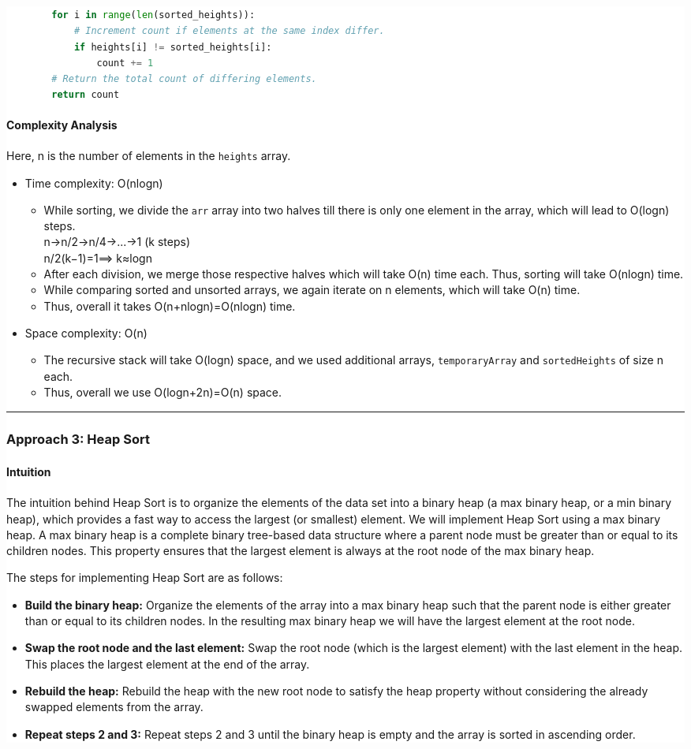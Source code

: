 ```python
        for i in range(len(sorted_heights)):
            # Increment count if elements at the same index differ.
            if heights[i] != sorted_heights[i]:
                count += 1
        # Return the total count of differing elements.
        return count
```

#### Complexity Analysis

Here, n is the number of elements in the `heights` array.

* Time complexity: O(nlogn)

  * While sorting, we divide the `arr` array into two halves till there is only one element in the array, which will lead to O(logn) steps.  
        n→n/2→n/4→...→1 (k steps)  
        n/2(k−1)\=1⟹ k≈logn
  * After each division, we merge those respective halves which will take O(n) time each. Thus, sorting will take O(nlogn) time.
  * While comparing sorted and unsorted arrays, we again iterate on n elements, which will take O(n) time.
  * Thus, overall it takes O(n+nlogn)\=O(nlogn) time.
* Space complexity: O(n)

  * The recursive stack will take O(logn) space, and we used additional arrays, `temporaryArray` and `sortedHeights` of size n each.
  * Thus, overall we use O(logn+2n)\=O(n) space.

* * *

### Approach 3: Heap Sort

#### Intuition

The intuition behind Heap Sort is to organize the elements of the data set into a binary heap (a max binary heap, or a min binary heap), which provides a fast way to access the largest (or smallest) element. We will implement Heap Sort using a max binary heap. A max binary heap is a complete binary tree-based data structure where a parent node must be greater than or equal to its children nodes. This property ensures that the largest element is always at the root node of the max binary heap.

The steps for implementing Heap Sort are as follows:

* **Build the binary heap:** Organize the elements of the array into a max binary heap such that the parent node is either greater than or equal to its children nodes. In the resulting max binary heap we will have the largest element at the root node.

* **Swap the root node and the last element:** Swap the root node (which is the largest element) with the last element in the heap. This places the largest element at the end of the array.

* **Rebuild the heap:** Rebuild the heap with the new root node to satisfy the heap property without considering the already swapped elements from the array.

* **Repeat steps 2 and 3:** Repeat steps 2 and 3 until the binary heap is empty and the array is sorted in ascending order.

